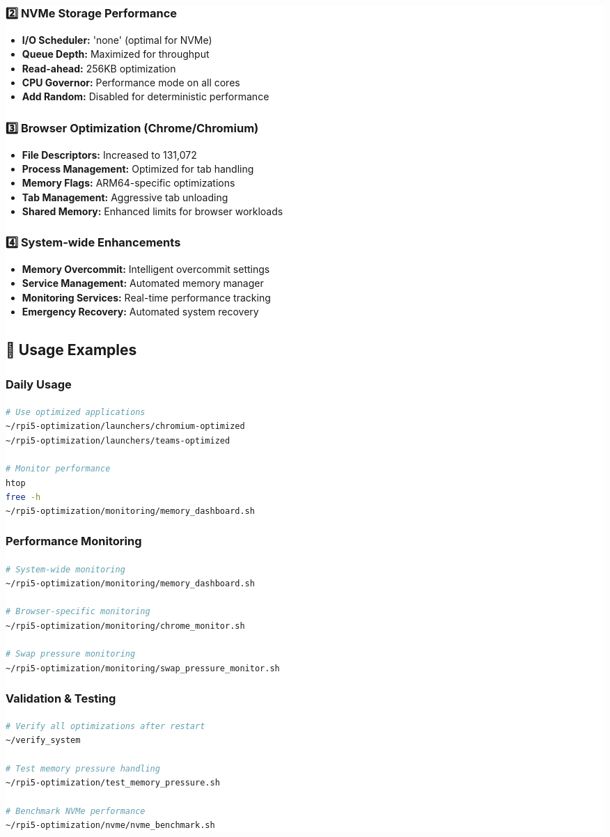 ### 2️⃣ NVMe Storage Performance
- **I/O Scheduler:** 'none' (optimal for NVMe)
- **Queue Depth:** Maximized for throughput
- **Read-ahead:** 256KB optimization
- **CPU Governor:** Performance mode on all cores
- **Add Random:** Disabled for deterministic performance

### 3️⃣ Browser Optimization (Chrome/Chromium)
- **File Descriptors:** Increased to 131,072
- **Process Management:** Optimized for tab handling
- **Memory Flags:** ARM64-specific optimizations
- **Tab Management:** Aggressive tab unloading
- **Shared Memory:** Enhanced limits for browser workloads

### 4️⃣ System-wide Enhancements  
- **Memory Overcommit:** Intelligent overcommit settings
- **Service Management:** Automated memory manager
- **Monitoring Services:** Real-time performance tracking
- **Emergency Recovery:** Automated system recovery

## 🔧 Usage Examples

### Daily Usage
```bash
# Use optimized applications
~/rpi5-optimization/launchers/chromium-optimized
~/rpi5-optimization/launchers/teams-optimized

# Monitor performance  
htop
free -h
~/rpi5-optimization/monitoring/memory_dashboard.sh
```

### Performance Monitoring
```bash
# System-wide monitoring
~/rpi5-optimization/monitoring/memory_dashboard.sh

# Browser-specific monitoring
~/rpi5-optimization/monitoring/chrome_monitor.sh

# Swap pressure monitoring
~/rpi5-optimization/monitoring/swap_pressure_monitor.sh
```

### Validation & Testing
```bash
# Verify all optimizations after restart
~/verify_system

# Test memory pressure handling
~/rpi5-optimization/test_memory_pressure.sh

# Benchmark NVMe performance
~/rpi5-optimization/nvme/nvme_benchmark.sh
```
